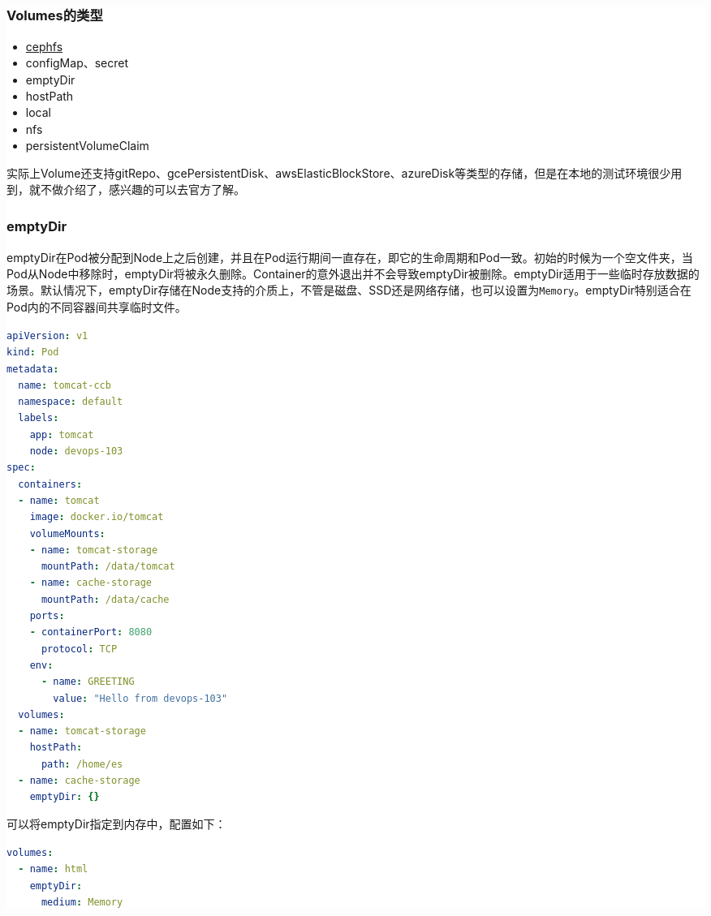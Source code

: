 ### Volumes的类型
- [cephfs](https://github.com/kubernetes/examples/tree/master/staging/volumes/cephfs/)
- configMap、secret
- emptyDir
- hostPath
- local
- nfs
- persistentVolumeClaim

实际上Volume还支持gitRepo、gcePersistentDisk、awsElasticBlockStore、azureDisk等类型的存储，但是在本地的测试环境很少用到，就不做介绍了，感兴趣的可以去官方了解。

### emptyDir
emptyDir在Pod被分配到Node上之后创建，并且在Pod运行期间一直存在，即它的生命周期和Pod一致。初始的时候为一个空文件夹，当Pod从Node中移除时，emptyDir将被永久删除。Container的意外退出并不会导致emptyDir被删除。emptyDir适用于一些临时存放数据的场景。默认情况下，emptyDir存储在Node支持的介质上，不管是磁盘、SSD还是网络存储，也可以设置为```Memory```。emptyDir特别适合在Pod内的不同容器间共享临时文件。

```yaml
apiVersion: v1
kind: Pod
metadata:
  name: tomcat-ccb
  namespace: default
  labels:
    app: tomcat
    node: devops-103
spec:
  containers:
  - name: tomcat
    image: docker.io/tomcat
    volumeMounts:
    - name: tomcat-storage
      mountPath: /data/tomcat
    - name: cache-storage
      mountPath: /data/cache
    ports:
    - containerPort: 8080
      protocol: TCP
    env:
      - name: GREETING
        value: "Hello from devops-103"
  volumes:
  - name: tomcat-storage
    hostPath:
      path: /home/es
  - name: cache-storage
    emptyDir: {}
```

可以将emptyDir指定到内存中，配置如下：
```yaml
volumes:
  - name: html
    emptyDir:
      medium: Memory
```
